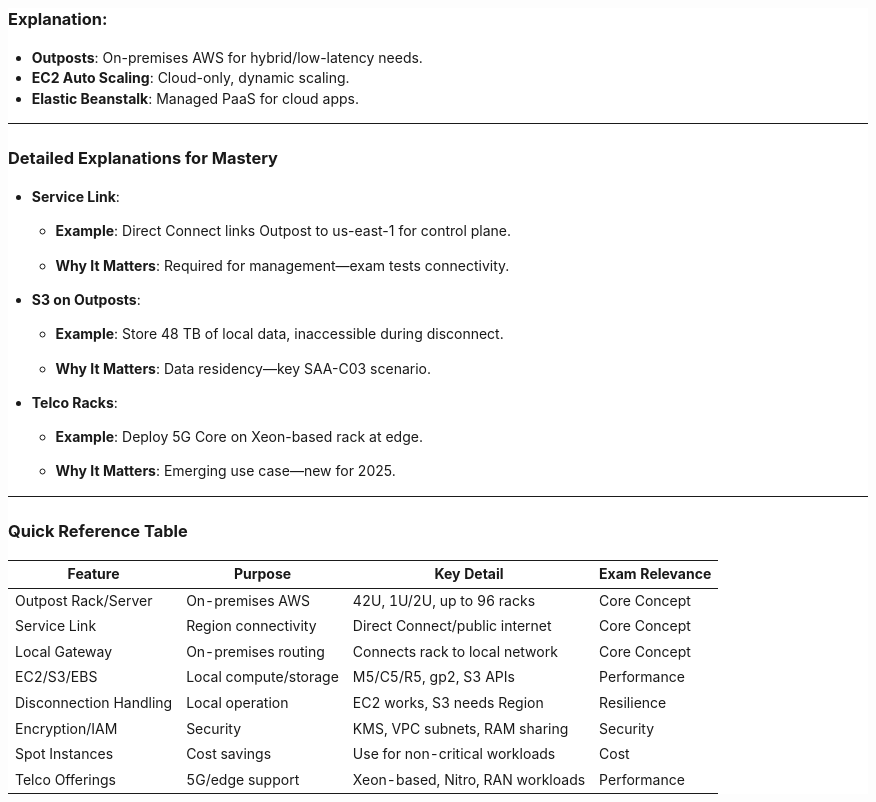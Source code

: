 ### **Explanation**:

- **Outposts**: On-premises AWS for hybrid/low-latency needs.
- **EC2 Auto Scaling**: Cloud-only, dynamic scaling.
- **Elastic Beanstalk**: Managed PaaS for cloud apps.

---

### **Detailed Explanations for Mastery**

- **Service Link**:
    - **Example**: Direct Connect links Outpost to us-east-1 for control plane.
    - **Why It Matters**: Required for management—exam tests connectivity.
        
        [](https://imgs.search.brave.com/Ha-phYpIpgGEFy9FSvGMoBVghwxtiI1phRerMRRLTig/rs:fit:64:0:0:0/g:ce/aHR0cDovL2Zhdmlj/b25zLnNlYXJjaC5i/cmF2ZS5jb20vaWNv/bnMvOGQ0MGI0ZjNh/YzFmOWY1MmViZTRm/ZDhiMmNjZTAxMWI3/YWYyNmNmOTQyMTY3/ZmY2MDhkNmY1MDdi/Y2IwODg4Yi9pbnRl/bGxpcGFhdC5jb20v)
        
- **S3 on Outposts**:
    - **Example**: Store 48 TB of local data, inaccessible during disconnect.
    - **Why It Matters**: Data residency—key SAA-C03 scenario.
        
        [](https://imgs.search.brave.com/Q3-FdI89HQ5XjoM9ebI7Z8OVdcuf6x6ueMCkPrADf2k/rs:fit:64:0:0:0/g:ce/aHR0cDovL2Zhdmlj/b25zLnNlYXJjaC5i/cmF2ZS5jb20vaWNv/bnMvOWFkODM4NDk0/MTRjNzUyMTM3OTQ5/MmI4MjRkZjFhNDcw/MTIxYzI3NmZmMmNm/MDFkZWRjNmFkZjYz/NzVhZmIzMC9hd3Mu/YW1hem9uLmNvbS8)
        
- **Telco Racks**:
    - **Example**: Deploy 5G Core on Xeon-based rack at edge.
    - **Why It Matters**: Emerging use case—new for 2025.
        
        [](https://imgs.search.brave.com/jgTEfvFUKoKBzY4FW6BItLkCTk-mq2w1KRd9Uayp3EA/rs:fit:64:0:0:0/g:ce/aHR0cDovL2Zhdmlj/b25zLnNlYXJjaC5i/cmF2ZS5jb20vaWNv/bnMvNWExOThiMTc3/OTg4N2IwNDMwZTBm/NjBkNzk1ZTk2Y2Q1/OTUxZWY2NjEwZWEw/MGI0Njc2MTBjZjk3/MmQwMTNlYy93d3cu/ZGF0YWNlbnRlcmR5/bmFtaWNzLmNvbS8)
        

---

### **Quick Reference Table**

| **Feature** | **Purpose** | **Key Detail** | **Exam Relevance** |
| --- | --- | --- | --- |
| Outpost Rack/Server | On-premises AWS | 42U, 1U/2U, up to 96 racks | Core Concept |
| Service Link | Region connectivity | Direct Connect/public internet | Core Concept |
| Local Gateway | On-premises routing | Connects rack to local network | Core Concept |
| EC2/S3/EBS | Local compute/storage | M5/C5/R5, gp2, S3 APIs | Performance |
| Disconnection Handling | Local operation | EC2 works, S3 needs Region | Resilience |
| Encryption/IAM | Security | KMS, VPC subnets, RAM sharing | Security |
| Spot Instances | Cost savings | Use for non-critical workloads | Cost |
| Telco Offerings | 5G/edge support | Xeon-based, Nitro, RAN workloads | Performance |